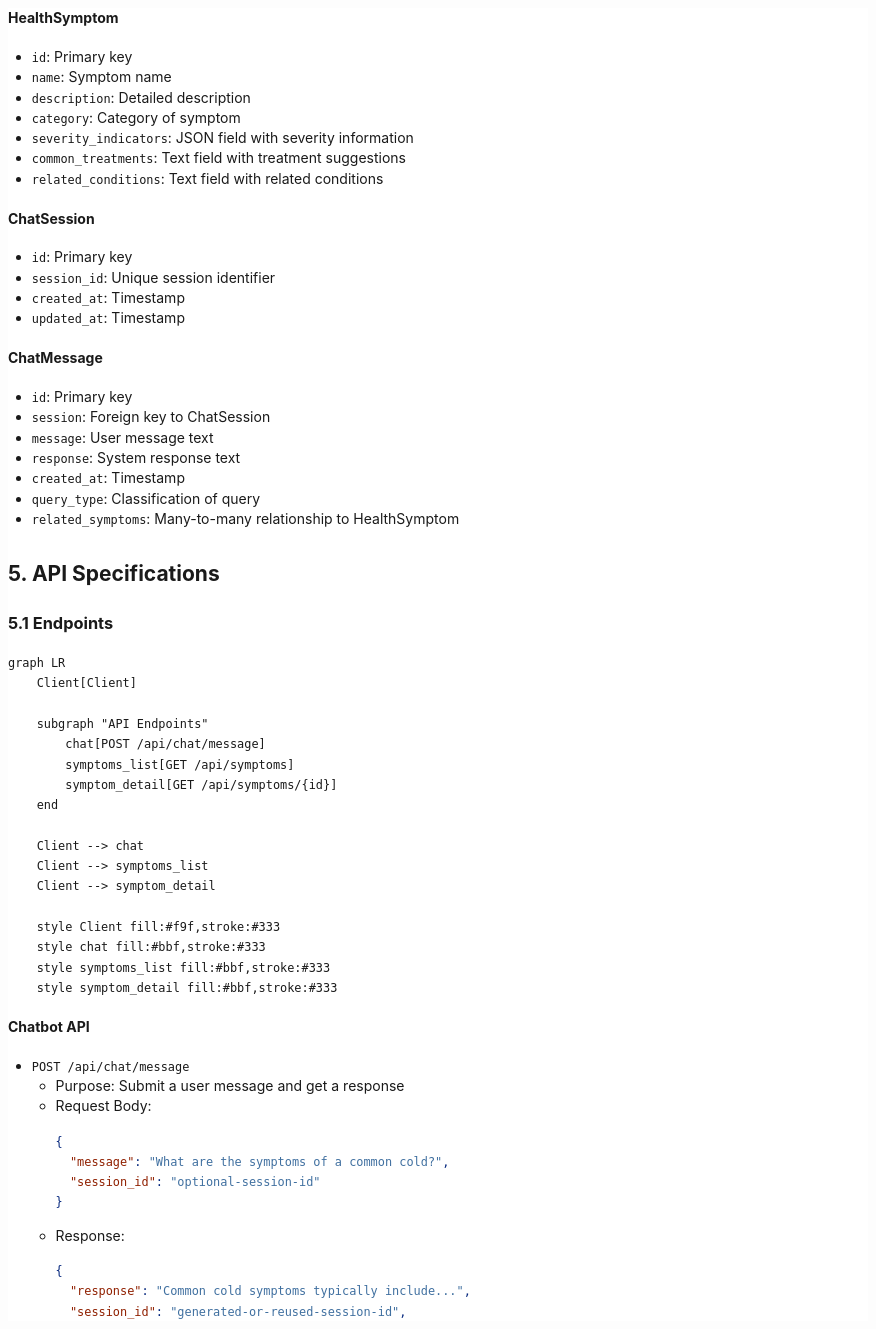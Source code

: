 #### HealthSymptom
- `id`: Primary key
- `name`: Symptom name
- `description`: Detailed description
- `category`: Category of symptom
- `severity_indicators`: JSON field with severity information
- `common_treatments`: Text field with treatment suggestions
- `related_conditions`: Text field with related conditions

#### ChatSession
- `id`: Primary key
- `session_id`: Unique session identifier
- `created_at`: Timestamp
- `updated_at`: Timestamp

#### ChatMessage
- `id`: Primary key
- `session`: Foreign key to ChatSession
- `message`: User message text
- `response`: System response text
- `created_at`: Timestamp
- `query_type`: Classification of query
- `related_symptoms`: Many-to-many relationship to HealthSymptom

## 5. API Specifications

### 5.1 Endpoints

```mermaid
graph LR
    Client[Client]
    
    subgraph "API Endpoints"
        chat[POST /api/chat/message]
        symptoms_list[GET /api/symptoms]
        symptom_detail[GET /api/symptoms/{id}]
    end
    
    Client --> chat
    Client --> symptoms_list
    Client --> symptom_detail
    
    style Client fill:#f9f,stroke:#333
    style chat fill:#bbf,stroke:#333
    style symptoms_list fill:#bbf,stroke:#333
    style symptom_detail fill:#bbf,stroke:#333
```

#### Chatbot API
- `POST /api/chat/message`
  - Purpose: Submit a user message and get a response
  - Request Body:
    ```json
    {
      "message": "What are the symptoms of a common cold?",
      "session_id": "optional-session-id"
    }
    ```
  - Response:
    ```json
    {
      "response": "Common cold symptoms typically include...",
      "session_id": "generated-or-reused-session-id",